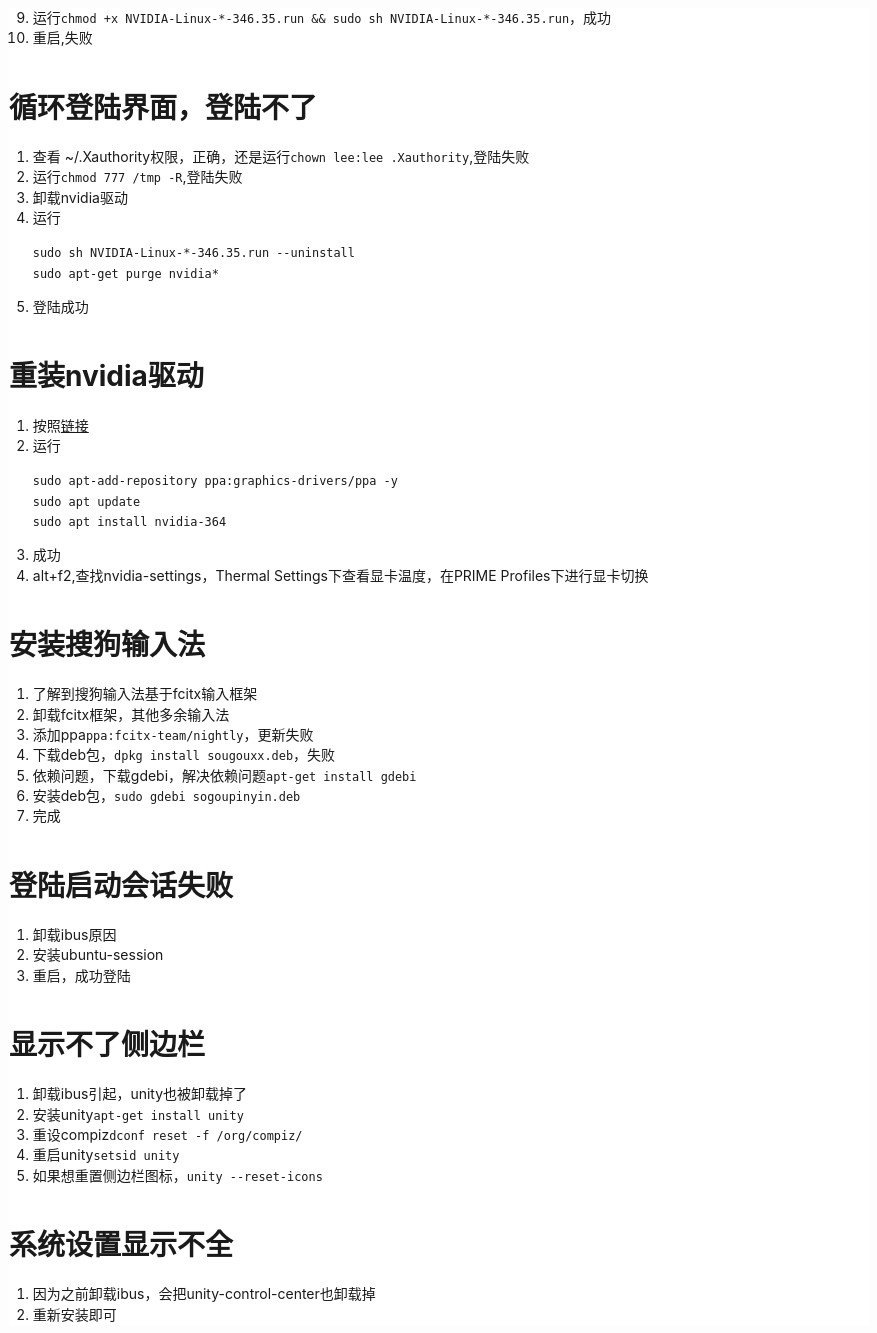 9. 运行`chmod +x NVIDIA-Linux-*-346.35.run && sudo sh NVIDIA-Linux-*-346.35.run`，成功
10. 重启,失败

# 循环登陆界面，登陆不了
1. 查看 ~/.Xauthority权限，正确，还是运行`chown lee:lee .Xauthority`,登陆失败
2. 运行`chmod 777 /tmp -R`,登陆失败
3. 卸载nvidia驱动
4. 运行
	```
	sudo sh NVIDIA-Linux-*-346.35.run --uninstall
	sudo apt-get purge nvidia*
	```
5. 登陆成功

# 重装nvidia驱动
1. 按照[链接](https://www.v2ex.com/t/275534)
2. 运行
	```
	sudo apt-add-repository ppa:graphics-drivers/ppa -y
	sudo apt update
	sudo apt install nvidia-364
	```
3. 成功
4. alt+f2,查找nvidia-settings，Thermal Settings下查看显卡温度，在PRIME Profiles下进行显卡切换

# 安装搜狗输入法
1. 了解到搜狗输入法基于fcitx输入框架
2. 卸载fcitx框架，其他多余输入法
3. 添加ppa`ppa:fcitx-team/nightly`，更新失败
4. 下载deb包，`dpkg install sougouxx.deb`，失败
5. 依赖问题，下载gdebi，解决依赖问题`apt-get install gdebi`
6. 安装deb包，`sudo gdebi sogoupinyin.deb`
7. 完成

# 登陆启动会话失败
1. 卸载ibus原因
2. 安装ubuntu-session
3. 重启，成功登陆

# 显示不了侧边栏
1. 卸载ibus引起，unity也被卸载掉了
2. 安装unity`apt-get install unity`
3. 重设compiz`dconf reset -f /org/compiz/`
4. 重启unity`setsid unity`
5. 如果想重置侧边栏图标，`unity --reset-icons`

# 系统设置显示不全
1. 因为之前卸载ibus，会把unity-control-center也卸载掉
2. 重新安装即可
